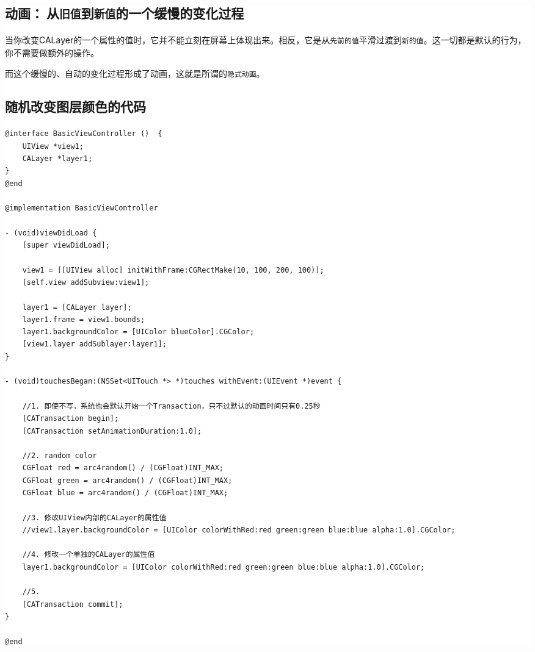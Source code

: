 ## 动画： 从`旧值`到`新值`的一个缓慢的变化过程

当你改变CALayer的一个属性的值时，它并不能立刻在屏幕上体现出来。相反，它是从`先前的值`平滑过渡到`新的值`。这一切都是默认的行为，你不需要做额外的操作。

而这个缓慢的、自动的变化过程形成了动画，这就是所谓的`隐式动画`。

## 随机改变图层颜色的代码

```objc
@interface BasicViewController ()  {
    UIView *view1;
    CALayer *layer1;
}
@end

@implementation BasicViewController

- (void)viewDidLoad {
    [super viewDidLoad];
   
    view1 = [[UIView alloc] initWithFrame:CGRectMake(10, 100, 200, 100)];
    [self.view addSubview:view1];

    layer1 = [CALayer layer];
    layer1.frame = view1.bounds;
    layer1.backgroundColor = [UIColor blueColor].CGColor;
    [view1.layer addSublayer:layer1];
}

- (void)touchesBegan:(NSSet<UITouch *> *)touches withEvent:(UIEvent *)event {
    
    //1. 即使不写，系统也会默认开始一个Transaction，只不过默认的动画时间只有0.25秒
    [CATransaction begin];
    [CATransaction setAnimationDuration:1.0];
    
    //2. random color
    CGFloat red = arc4random() / (CGFloat)INT_MAX;
    CGFloat green = arc4random() / (CGFloat)INT_MAX;
    CGFloat blue = arc4random() / (CGFloat)INT_MAX;
    
    //3. 修改UIView内部的CALayer的属性值
    //view1.layer.backgroundColor = [UIColor colorWithRed:red green:green blue:blue alpha:1.0].CGColor;
    
    //4. 修改一个单独的CALayer的属性值
    layer1.backgroundColor = [UIColor colorWithRed:red green:green blue:blue alpha:1.0].CGColor;
    
    //5.
    [CATransaction commit];
}

@end
```
